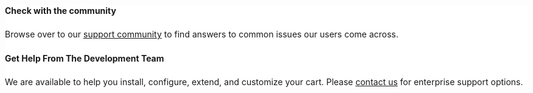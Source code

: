 #### Check with the community

Browse over to our [support community](http://gocartdv.com/community) to find answers to common issues our users come across.

#### Get Help From The Development Team

We are available to help you install, configure, extend, and customize your cart. Please [contact us](http://gocartdv.com/contact) for enterprise support options.